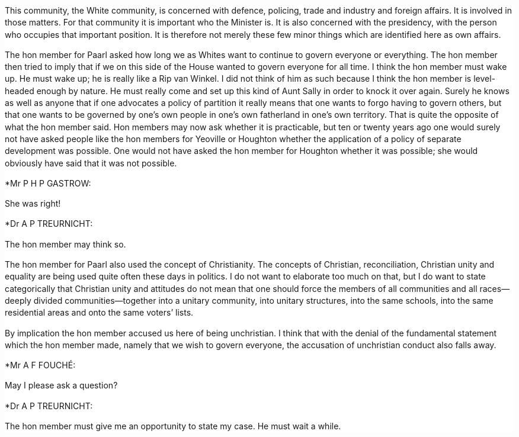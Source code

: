 <p>This community, the White community, is concerned with defence, policing, trade and industry and foreign affairs. It is involved in those matters. For that community it is important who the Minister is. It is also concerned with the presidency, with the person who occupies that important position. It is therefore not merely these few minor things which are identified here as own affairs.</p>

<p>The hon member for Paarl asked how long we as Whites want to continue to govern everyone or everything. The hon member then tried to imply that if we on this side of the House wanted to govern everyone for all time. I think the hon member must wake up. He must wake up; he is really like a Rip van Winkel. I did not think of him as such because I think the hon member is level-headed enough by nature. He must really come and set up this kind of Aunt Sally in order to knock it over again. Surely he knows as well as anyone that if one advocates a policy of partition it really means that one wants to forgo having to govern others, but that one wants to be governed by one&#x2019;s own people in one&#x2019;s own fatherland in one&#x2019;s own territory. That is quite the opposite of what the hon member said. Hon members may now ask whether it is practicable, but ten or twenty years ago one would surely not have asked people like the hon members for Yeoville or Houghton whether the application of a policy of separate development was possible. One would not have asked the hon member for Houghton whether it was possible; she would obviously have said that it was not possible.</p>

</speech>

<speech by="#gastrow">

<from>*Mr <person refersTo="hansard_za">P H P GASTROW</person>:</from>

<p>She was right!</p>

</speech>

<speech by="#treurnicht">

<from>*Dr <person refersTo="hansard_za">A P TREURNICHT</person>:</from>

<p>The hon member may think so.</p>

<p>The hon member for Paarl also used the concept of Christianity. The concepts of Christian, reconciliation, Christian unity and equality are being used quite often these days in politics. I do not want to elaborate too much on that, but I do want to state categorically that Christian unity and attitudes do not mean that one should force the members of all communities and all races&#x2014;deeply divided communities&#x2014;together into a unitary community, into unitary structures, into the same schools, into the same residential areas and onto the same voters&#x2019; lists.</p>

<p>By implication the hon member accused us here of being unchristian. I think that with the denial of the fundamental statement which the hon member made, namely that we wish to govern everyone, the accusation of unchristian conduct also falls away.</p>

</speech>

<speech by="#fouch&#x00E9;">

<from>*Mr <person refersTo="hansard_za">A F FOUCH&#x00C9;</person>:</from>

<p>May I please ask a question?</p>

</speech>

<speech by="#treurnicht">

<from>*Dr <person refersTo="hansard_za">A P TREURNICHT</person>:</from>

<p>The hon member must give me an opportunity to state my case. He must wait a while.</p>
